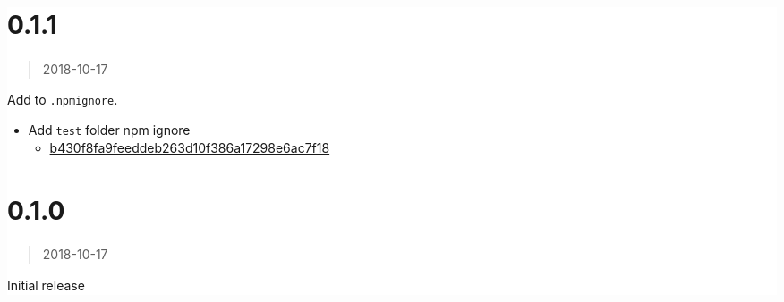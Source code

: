 # 0.1.1

> 2018-10-17

Add to `.npmignore`.

- Add `test` folder npm ignore
  - [b430f8fa9feeddeb263d10f386a17298e6ac7f18](https://github.com/mhkeller/layercake/commit/b430f8fa9feeddeb263d10f386a17298e6ac7f18)

# 0.1.0

> 2018-10-17

Initial release
